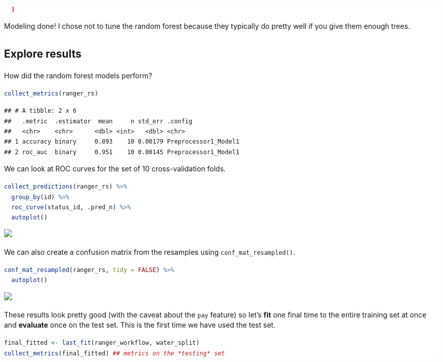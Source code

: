 ``` r
  )
```

Modeling done! I chose not to tune the random forest because they typically do pretty well if you give them enough trees.

## Explore results

How did the random forest models perform?

``` r
collect_metrics(ranger_rs)
```

    ## # A tibble: 2 x 6
    ##   .metric  .estimator  mean     n std_err .config             
    ##   <chr>    <chr>      <dbl> <int>   <dbl> <chr>               
    ## 1 accuracy binary     0.893    10 0.00179 Preprocessor1_Model1
    ## 2 roc_auc  binary     0.951    10 0.00145 Preprocessor1_Model1

We can look at ROC curves for the set of 10 cross-validation folds.

``` r
collect_predictions(ranger_rs) %>%
  group_by(id) %>%
  roc_curve(status_id, .pred_n) %>%
  autoplot()
```

<img src="{{< blogdown/postref >}}index_files/figure-html/unnamed-chunk-11-1.png" width="2400" />

We can also create a confusion matrix from the resamples using `conf_mat_resampled()`.

``` r
conf_mat_resampled(ranger_rs, tidy = FALSE) %>%
  autoplot()
```

<img src="{{< blogdown/postref >}}index_files/figure-html/unnamed-chunk-12-1.png" width="2400" />

These results look pretty good (with the caveat about the `pay` feature) so let’s **fit** one final time to the entire training set at once and **evaluate** once on the test set. This is the first time we have used the test set.

``` r
final_fitted <- last_fit(ranger_workflow, water_split)
collect_metrics(final_fitted) ## metrics on the *testing* set
```
